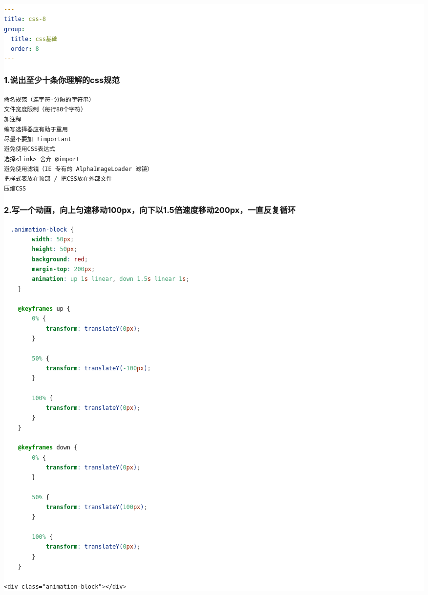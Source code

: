 ```yaml
---
title: css-8
group:
  title: css基础
  order: 8
---
```


### 1.说出至少十条你理解的css规范
```
命名规范（连字符-分隔的字符串）
文件宽度限制（每行80个字符）
加注释
编写选择器应有助于重用
尽量不要加 !important
避免使用CSS表达式
选择<link> 舍弃 @import
避免使用滤镜（IE 专有的 AlphaImageLoader 滤镜）
把样式表放在顶部 / 把CSS放在外部文件
压缩CSS
```

### 2.写一个动画，向上匀速移动100px，向下以1.5倍速度移动200px，一直反复循环
```css
  .animation-block {
        width: 50px;
        height: 50px;
        background: red;
        margin-top: 200px;
        animation: up 1s linear, down 1.5s linear 1s;
    }

    @keyframes up {
        0% {
            transform: translateY(0px);
        }

        50% {
            transform: translateY(-100px);
        }

        100% {
            transform: translateY(0px);
        }
    }

    @keyframes down {
        0% {
            transform: translateY(0px);
        }

        50% {
            transform: translateY(100px);
        }

        100% {
            transform: translateY(0px);
        }
    }

<div class="animation-block"></div>

```